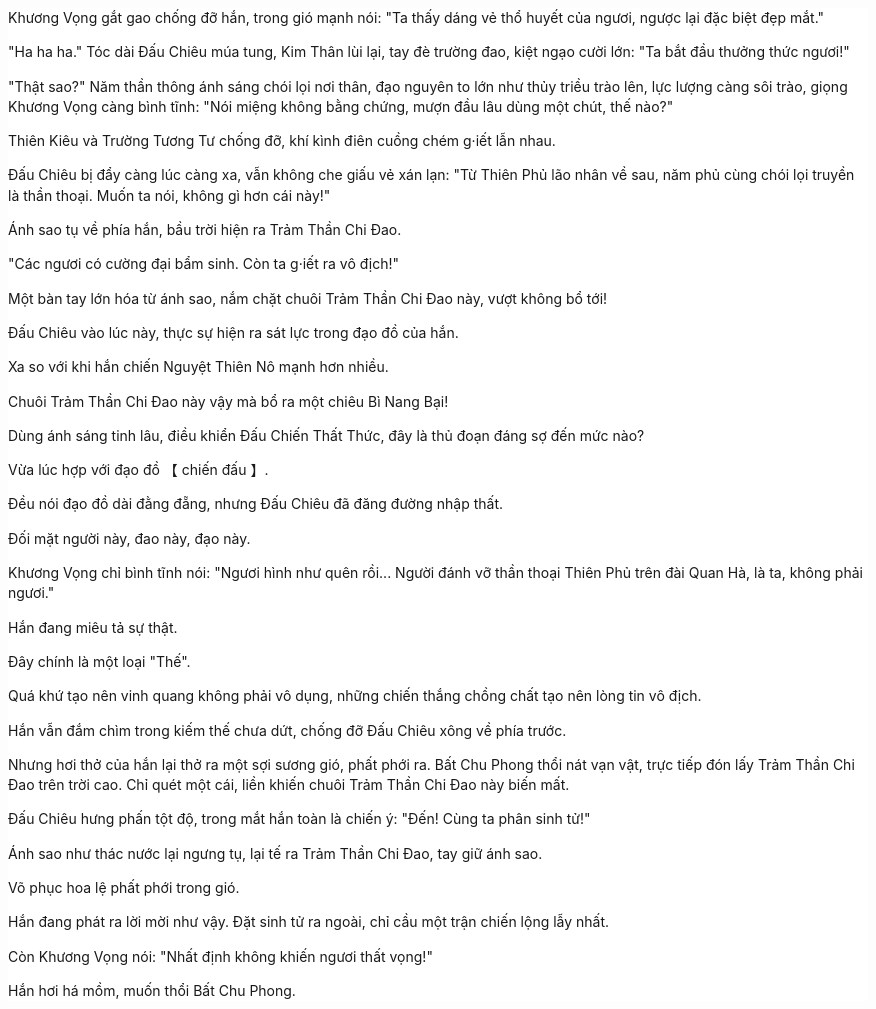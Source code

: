 Khương Vọng gắt gao chống đỡ hắn, trong gió mạnh nói: "Ta thấy dáng vẻ thổ huyết của ngươi, ngược lại đặc biệt đẹp mắt."

"Ha ha ha." Tóc dài Đấu Chiêu múa tung, Kim Thân lùi lại, tay đè trường đao, kiệt ngạo cười lớn: "Ta bắt đầu thưởng thức ngươi!"

"Thật sao?" Năm thần thông ánh sáng chói lọi nơi thân, đạo nguyên to lớn như thủy triều trào lên, lực lượng càng sôi trào, giọng Khương Vọng càng bình tĩnh: "Nói miệng không bằng chứng, mượn đầu lâu dùng một chút, thế nào?"

Thiên Kiêu và Trường Tương Tư chống đỡ, khí kình điên cuồng chém g·iết lẫn nhau.

Đấu Chiêu bị đẩy càng lúc càng xa, vẫn không che giấu vẻ xán lạn: "Từ Thiên Phủ lão nhân về sau, năm phủ cùng chói lọi truyền là thần thoại. Muốn ta nói, không gì hơn cái này!"

Ánh sao tụ về phía hắn, bầu trời hiện ra Trảm Thần Chi Đao.

"Các ngươi có cường đại bẩm sinh. Còn ta g·iết ra vô địch!"

Một bàn tay lớn hóa từ ánh sao, nắm chặt chuôi Trảm Thần Chi Đao này, vượt không bổ tới!

Đấu Chiêu vào lúc này, thực sự hiện ra sát lực trong đạo đồ của hắn.

Xa so với khi hắn chiến Nguyệt Thiên Nô mạnh hơn nhiều.

Chuôi Trảm Thần Chi Đao này vậy mà bổ ra một chiêu Bì Nang Bại!

Dùng ánh sáng tinh lâu, điều khiển Đấu Chiến Thất Thức, đây là thủ đoạn đáng sợ đến mức nào?

Vừa lúc hợp với đạo đồ 【 chiến đấu 】.

Đều nói đạo đồ dài đằng đẵng, nhưng Đấu Chiêu đã đăng đường nhập thất.

Đối mặt người này, đao này, đạo này.

Khương Vọng chỉ bình tĩnh nói: "Ngươi hình như quên rồi... Người đánh vỡ thần thoại Thiên Phủ trên đài Quan Hà, là ta, không phải ngươi."

Hắn đang miêu tả sự thật.

Đây chính là một loại "Thế".

Quá khứ tạo nên vinh quang không phải vô dụng, những chiến thắng chồng chất tạo nên lòng tin vô địch.

Hắn vẫn đắm chìm trong kiếm thế chưa dứt, chống đỡ Đấu Chiêu xông về phía trước.

Nhưng hơi thở của hắn lại thở ra một sợi sương gió, phất phới ra. Bất Chu Phong thổi nát vạn vật, trực tiếp đón lấy Trảm Thần Chi Đao trên trời cao. Chỉ quét một cái, liền khiến chuôi Trảm Thần Chi Đao này biến mất.

Đấu Chiêu hưng phấn tột độ, trong mắt hắn toàn là chiến ý: "Đến! Cùng ta phân sinh tử!"

Ánh sao như thác nước lại ngưng tụ, lại tế ra Trảm Thần Chi Đao, tay giữ ánh sao.

Võ phục hoa lệ phất phới trong gió.

Hắn đang phát ra lời mời như vậy. Đặt sinh tử ra ngoài, chỉ cầu một trận chiến lộng lẫy nhất.

Còn Khương Vọng nói: "Nhất định không khiến ngươi thất vọng!"

Hắn hơi há mồm, muốn thổi Bất Chu Phong.

